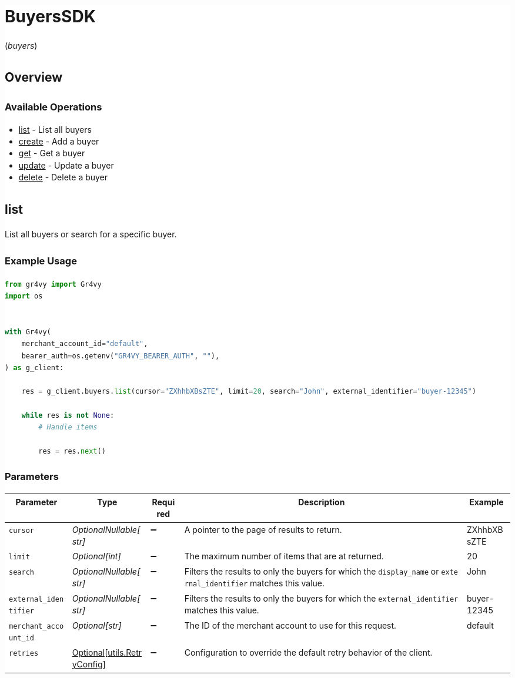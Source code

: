 # BuyersSDK
(*buyers*)

## Overview

### Available Operations

* [list](#list) - List all buyers
* [create](#create) - Add a buyer
* [get](#get) - Get a buyer
* [update](#update) - Update a buyer
* [delete](#delete) - Delete a buyer

## list

List all buyers or search for a specific buyer.

### Example Usage


```python
from gr4vy import Gr4vy
import os


with Gr4vy(
    merchant_account_id="default",
    bearer_auth=os.getenv("GR4VY_BEARER_AUTH", ""),
) as g_client:

    res = g_client.buyers.list(cursor="ZXhhbXBsZTE", limit=20, search="John", external_identifier="buyer-12345")

    while res is not None:
        # Handle items

        res = res.next()

```

### Parameters

| Parameter                                                                                                        | Type                                                                                                             | Required                                                                                                         | Description                                                                                                      | Example                                                                                                          |
| ---------------------------------------------------------------------------------------------------------------- | ---------------------------------------------------------------------------------------------------------------- | ---------------------------------------------------------------------------------------------------------------- | ---------------------------------------------------------------------------------------------------------------- | ---------------------------------------------------------------------------------------------------------------- |
| `cursor`                                                                                                         | *OptionalNullable[str]*                                                                                          | :heavy_minus_sign:                                                                                               | A pointer to the page of results to return.                                                                      | ZXhhbXBsZTE                                                                                                      |
| `limit`                                                                                                          | *Optional[int]*                                                                                                  | :heavy_minus_sign:                                                                                               | The maximum number of items that are at returned.                                                                | 20                                                                                                               |
| `search`                                                                                                         | *OptionalNullable[str]*                                                                                          | :heavy_minus_sign:                                                                                               | Filters the results to only the buyers for which the `display_name` or `external_identifier` matches this value. | John                                                                                                             |
| `external_identifier`                                                                                            | *OptionalNullable[str]*                                                                                          | :heavy_minus_sign:                                                                                               | Filters the results to only the buyers for which the `external_identifier` matches this value.                   | buyer-12345                                                                                                      |
| `merchant_account_id`                                                                                            | *Optional[str]*                                                                                                  | :heavy_minus_sign:                                                                                               | The ID of the merchant account to use for this request.                                                          | default                                                                                                          |
| `retries`                                                                                                        | [Optional[utils.RetryConfig]](../../models/utils/retryconfig.md)                                                 | :heavy_minus_sign:                                                                                               | Configuration to override the default retry behavior of the client.                                              |                                                                                                                  |
